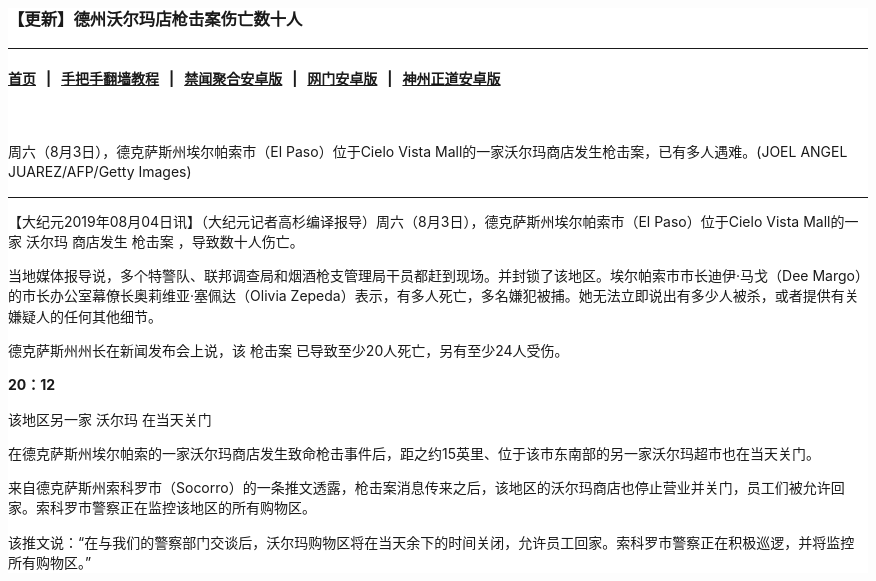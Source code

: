 ### 【更新】德州沃尔玛店枪击案伤亡数十人
------------------------

#### [首页](https://github.com/gfw-breaker/banned-news/blob/master/README.md) &nbsp;&nbsp;|&nbsp;&nbsp; [手把手翻墙教程](https://github.com/gfw-breaker/guides/wiki) &nbsp;&nbsp;|&nbsp;&nbsp; [禁闻聚合安卓版](https://github.com/gfw-breaker/bn-android) &nbsp;&nbsp;|&nbsp;&nbsp; [网门安卓版](https://github.com/oGate2/oGate) &nbsp;&nbsp;|&nbsp;&nbsp; [神州正道安卓版](https://github.com/SzzdOgate/update) 



<div><img alt="" class="aligncenter wp-post-image" src="http://i.epochtimes.com/assets/uploads/2019/08/GettyImages-1159285572-600x400.jpg"/>
<div class="red16 caption">
 <p>
  周六（8月3日），德克萨斯州埃尔帕索市（El Paso）位于Cielo Vista Mall的一家沃尔玛商店发生枪击案，已有多人遇难。(JOEL ANGEL JUAREZ/AFP/Getty Images)
 </p>
</div>
</div><hr/><div><p>
 【大纪元2019年08月04日讯】（大纪元记者高杉编译报导）周六（8月3日），德克萨斯州埃尔帕索市（El Paso）位于Cielo Vista Mall的一家
 <ok href="http://www.epochtimes.com/gb/tag/%E6%B2%83%E5%B0%94%E7%8E%9B.html">
  沃尔玛
 </ok>
 商店发生
 <ok href="http://www.epochtimes.com/gb/tag/%E6%9E%AA%E5%87%BB%E6%A1%88.html">
  枪击案
 </ok>
 ，导致数十人伤亡。
</p>
<p>
 当地媒体报导说，多个特警队、联邦调查局和烟酒枪支管理局干员都赶到现场。并封锁了该地区。埃尔帕索市市长迪伊‧马戈（Dee Margo）的市长办公室幕僚长奥莉维亚‧塞佩达（Olivia Zepeda）表示，有多人死亡，多名嫌犯被捕。她无法立即说出有多少人被杀，或者提供有关嫌疑人的任何其他细节。
</p>
<p>
 德克萨斯州州长在新闻发布会上说，该
 <ok href="http://www.epochtimes.com/gb/tag/%E6%9E%AA%E5%87%BB%E6%A1%88.html">
  枪击案
 </ok>
 已导致至少20人死亡，另有至少24人受伤。
</p>
<p>
 <strong>
  20：12
 </strong>
</p>
<p>
 该地区另一家
 <ok href="http://www.epochtimes.com/gb/tag/%E6%B2%83%E5%B0%94%E7%8E%9B.html">
  沃尔玛
 </ok>
 在当天关门
</p>
<p>
 在德克萨斯州埃尔帕索的一家沃尔玛商店发生致命枪击事件后，距之约15英里、位于该市东南部的另一家沃尔玛超市也在当天关门。
</p>
<p>
 来自德克萨斯州索科罗市（Socorro）的一条推文透露，枪击案消息传来之后，该地区的沃尔玛商店也停止营业并关门，员工们被允许回家。索科罗市警察正在监控该地区的所有购物区。
</p>
<p>
 该推文说：“在与我们的警察部门交谈后，沃尔玛购物区将在当天余下的时间关闭，允许员工回家。索科罗市警察正在积极巡逻，并将监控所有购物区。”
</p>